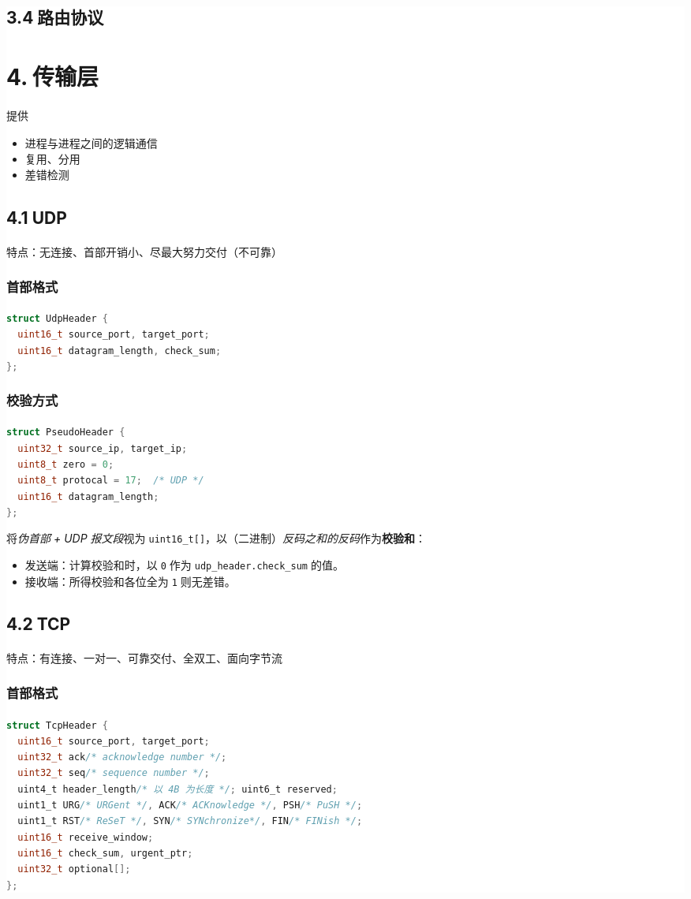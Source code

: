 ## 3.4 路由协议

# 4. 传输层

提供

- 进程与进程之间的逻辑通信
- 复用、分用
- 差错检测

## 4.1 UDP

特点：无连接、首部开销小、尽最大努力交付（不可靠）

### 首部格式

```c
struct UdpHeader {
  uint16_t source_port, target_port;
  uint16_t datagram_length, check_sum;
};
```

### 校验方式

```c
struct PseudoHeader {
  uint32_t source_ip, target_ip;
  uint8_t zero = 0;
  uint8_t protocal = 17;  /* UDP */
  uint16_t datagram_length;
};
```

将*伪首部 + UDP 报文段*视为 `uint16_t[]`，以（二进制）*反码之和的反码*作为**校验和**：

- 发送端：计算校验和时，以 `0` 作为 `udp_header.check_sum` 的值。
- 接收端：所得校验和各位全为 `1` 则无差错。

## 4.2 TCP

特点：有连接、一对一、可靠交付、全双工、面向字节流

### 首部格式

```c
struct TcpHeader {
  uint16_t source_port, target_port;
  uint32_t ack/* acknowledge number */;
  uint32_t seq/* sequence number */;
  uint4_t header_length/* 以 4B 为长度 */; uint6_t reserved;
  uint1_t URG/* URGent */, ACK/* ACKnowledge */, PSH/* PuSH */;
  uint1_t RST/* ReSeT */, SYN/* SYNchronize*/, FIN/* FINish */;
  uint16_t receive_window;
  uint16_t check_sum, urgent_ptr;
  uint32_t optional[];
};
```
